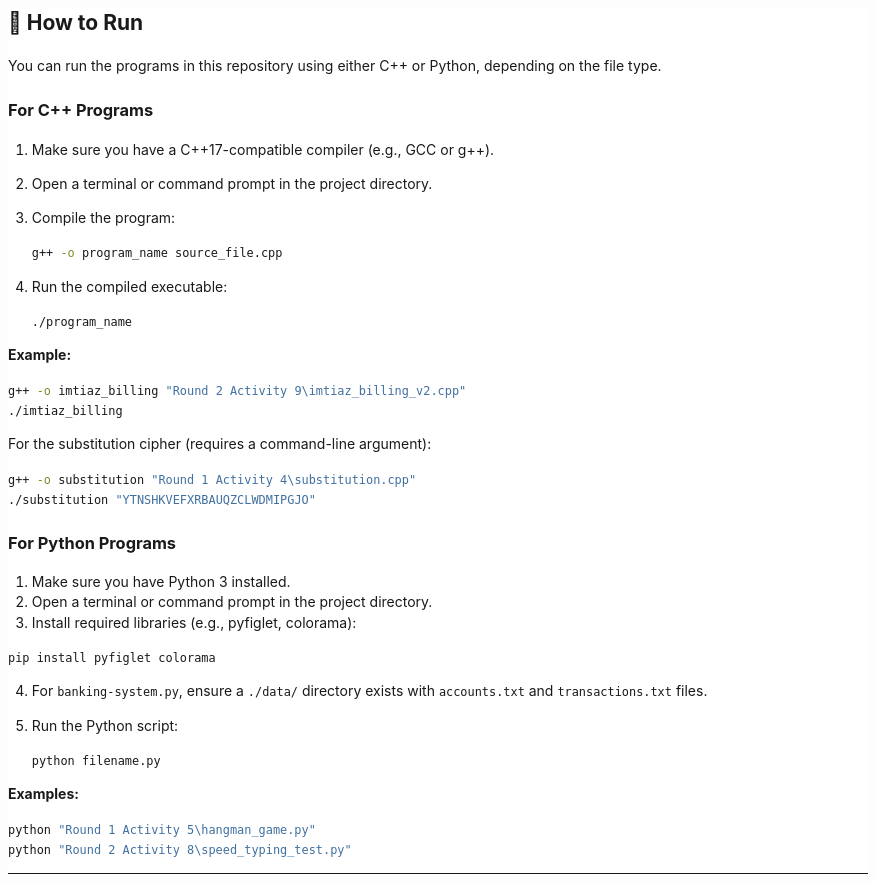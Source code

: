 
<a name="how-to-run"></a>
## 🚀 How to Run

You can run the programs in this repository using either C++ or Python, depending on the file type.

### For C++ Programs

1. Make sure you have a C++17-compatible compiler (e.g., GCC or g++).
2. Open a terminal or command prompt in the project directory.
3. Compile the program:

   ```bash
   g++ -o program_name source_file.cpp
   ```

4. Run the compiled executable:

   ```bash
   ./program_name
   ```

**Example:**

```bash
g++ -o imtiaz_billing "Round 2 Activity 9\imtiaz_billing_v2.cpp"
./imtiaz_billing
```

For the substitution cipher (requires a command-line argument):

```bash
g++ -o substitution "Round 1 Activity 4\substitution.cpp"
./substitution "YTNSHKVEFXRBAUQZCLWDMIPGJO"
```

### For Python Programs

1. Make sure you have Python 3 installed.
2.  Open a terminal or command prompt in the project directory.
3. Install required libraries (e.g., pyfiglet, colorama):
```bash
pip install pyfiglet colorama
```
4. For `banking-system.py`, ensure a `./data/` directory exists with `accounts.txt` and `transactions.txt` files.
5. Run the Python script:

   ```bash
   python filename.py
   ```

**Examples:**

```bash
python "Round 1 Activity 5\hangman_game.py"
python "Round 2 Activity 8\speed_typing_test.py"
```

---